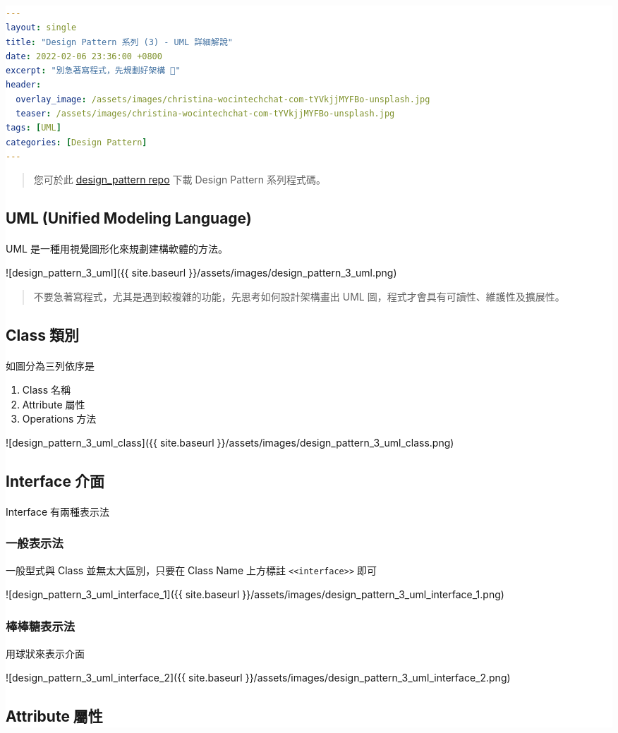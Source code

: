```yaml
---
layout: single
title: "Design Pattern 系列 (3) - UML 詳細解說"
date: 2022-02-06 23:36:00 +0800
excerpt: "別急著寫程式，先規劃好架構 🤔"
header:
  overlay_image: /assets/images/christina-wocintechchat-com-tYVkjjMYFBo-unsplash.jpg
  teaser: /assets/images/christina-wocintechchat-com-tYVkjjMYFBo-unsplash.jpg
tags: [UML]
categories: [Design Pattern]
---
```


> 您可於此 [design_pattern repo](https://github.com/nickhuangcyh/design_pattern) 下載 Design Pattern 系列程式碼。

## UML (Unified Modeling Language)

UML 是一種用視覺圖形化來規劃建構軟體的方法。

![design_pattern_3_uml]({{ site.baseurl }}/assets/images/design_pattern_3_uml.png)

> 不要急著寫程式，尤其是遇到較複雜的功能，先思考如何設計架構畫出 UML 圖，程式才會具有可讀性、維護性及擴展性。

## Class 類別

如圖分為三列依序是

1. Class 名稱
2. Attribute 屬性
3. Operations 方法

![design_pattern_3_uml_class]({{ site.baseurl }}/assets/images/design_pattern_3_uml_class.png)

## Interface 介面

Interface 有兩種表示法

### 一般表示法

一般型式與 Class 並無太大區別，只要在 Class Name 上方標註 `<<interface>>` 即可

![design_pattern_3_uml_interface_1]({{ site.baseurl }}/assets/images/design_pattern_3_uml_interface_1.png)

### 棒棒糖表示法

用球狀來表示介面

![design_pattern_3_uml_interface_2]({{ site.baseurl }}/assets/images/design_pattern_3_uml_interface_2.png)

## Attribute 屬性
